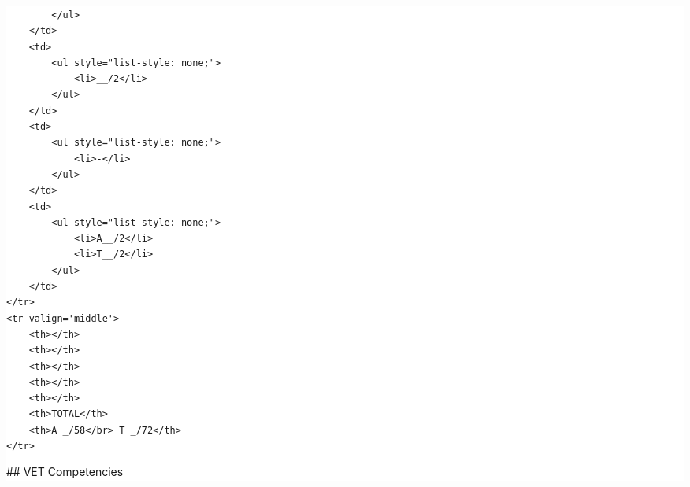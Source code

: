             </ul>
        </td>
        <td>
            <ul style="list-style: none;">
                <li>__/2</li>
            </ul>
        </td>
        <td>
            <ul style="list-style: none;">
                <li>-</li>
            </ul>
        </td>
        <td>
            <ul style="list-style: none;">
                <li>A__/2</li>
                <li>T__/2</li>
            </ul>
        </td>
    </tr>
    <tr valign='middle'>
        <th></th>
        <th></th>
        <th></th>
        <th></th>
        <th></th>
        <th>TOTAL</th>
        <th>A _/58</br> T _/72</th>
    </tr>
</table>
## VET Competencies 

